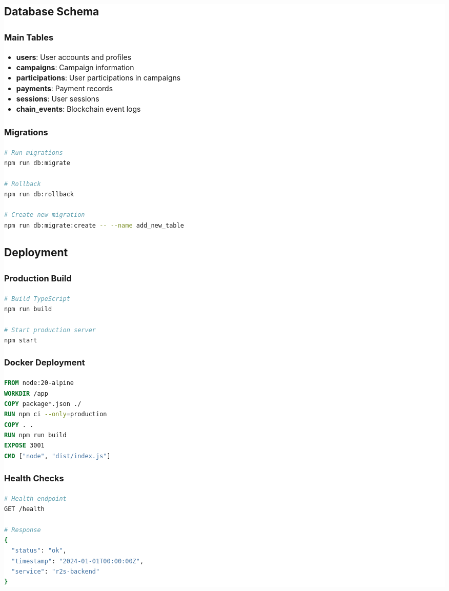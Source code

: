 ## Database Schema

### Main Tables

- **users**: User accounts and profiles
- **campaigns**: Campaign information
- **participations**: User participations in campaigns
- **payments**: Payment records
- **sessions**: User sessions
- **chain_events**: Blockchain event logs

### Migrations

```bash
# Run migrations
npm run db:migrate

# Rollback
npm run db:rollback

# Create new migration
npm run db:migrate:create -- --name add_new_table
```

## Deployment

### Production Build

```bash
# Build TypeScript
npm run build

# Start production server
npm start
```

### Docker Deployment

```dockerfile
FROM node:20-alpine
WORKDIR /app
COPY package*.json ./
RUN npm ci --only=production
COPY . .
RUN npm run build
EXPOSE 3001
CMD ["node", "dist/index.js"]
```

### Health Checks

```bash
# Health endpoint
GET /health

# Response
{
  "status": "ok",
  "timestamp": "2024-01-01T00:00:00Z",
  "service": "r2s-backend"
}
```
